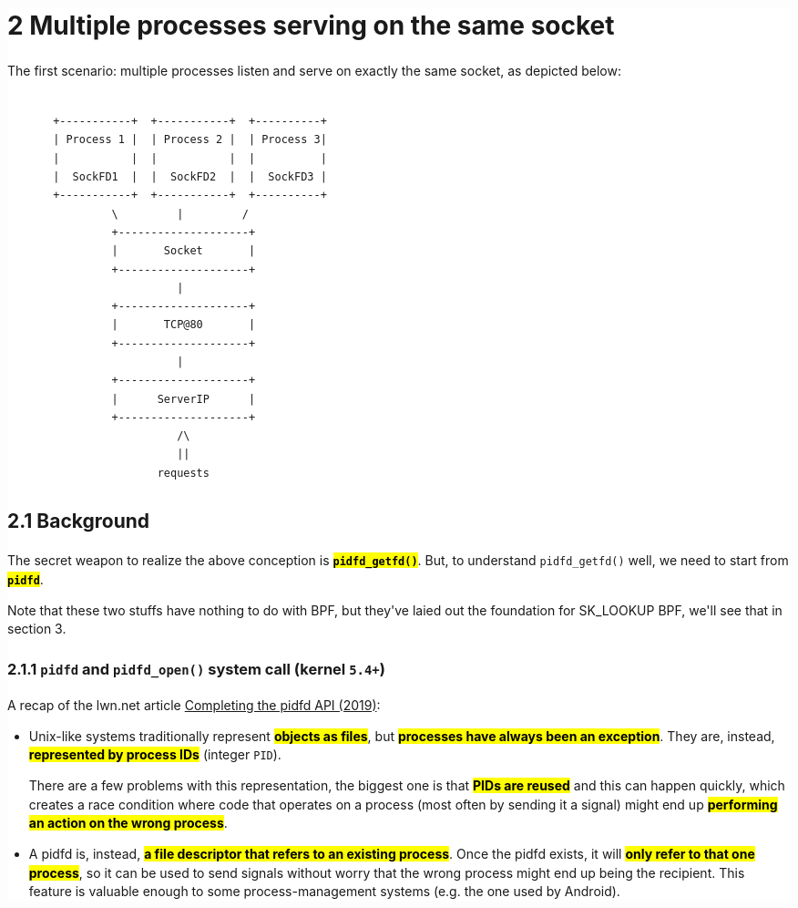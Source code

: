 # 2 Multiple processes serving on the same socket

The first scenario: multiple processes listen and serve on exactly the same socket,
as depicted below:

```

       +-----------+  +-----------+  +----------+
       | Process 1 |  | Process 2 |  | Process 3|
       |           |  |           |  |          |
       |  SockFD1  |  |  SockFD2  |  |  SockFD3 |
       +-----------+  +-----------+  +----------+
                \         |         /
                +--------------------+
                |       Socket       |
                +--------------------+
                          |
                +--------------------+
                |       TCP@80       |
                +--------------------+
                          |
                +--------------------+
                |      ServerIP      |
                +--------------------+
                          /\
                          ||
                       requests
```

## 2.1 Background

The secret weapon to realize the above conception is **<mark><code>pidfd_getfd()</code></mark>**.
But, to understand `pidfd_getfd()` well, we need to start from **<mark><code>pidfd</code></mark>**.

Note that these two stuffs have nothing to do with BPF, but they've laied out
the foundation for SK_LOOKUP BPF, we'll see that in section 3.

### 2.1.1 `pidfd` and `pidfd_open()` system call (kernel `5.4+`)

A recap of the lwn.net article [Completing the pidfd API (2019)](https://lwn.net/Articles/794707/):

* Unix-like systems traditionally represent **<mark>objects as files</mark>**,
  but **<mark>processes have always been an exception</mark>**. They are, instead,
  **<mark>represented by process IDs</mark>** (integer `PID`).

    There are a few problems with this representation, the biggest one is
    that **<mark>PIDs are reused</mark>** and this can happen quickly, which creates
    a race condition where code that operates on a process (most often by sending
    it a signal) might end up **<mark>performing an action on the wrong process</mark>**.

* A pidfd is, instead, **<mark>a file descriptor that refers to an existing process</mark>**.
Once the pidfd exists, it will **<mark>only refer to that one process</mark>**,
so it can be used to send signals without worry that the wrong process might
end up being the recipient. This feature is valuable enough to some
process-management systems (e.g. the one used by Android).
